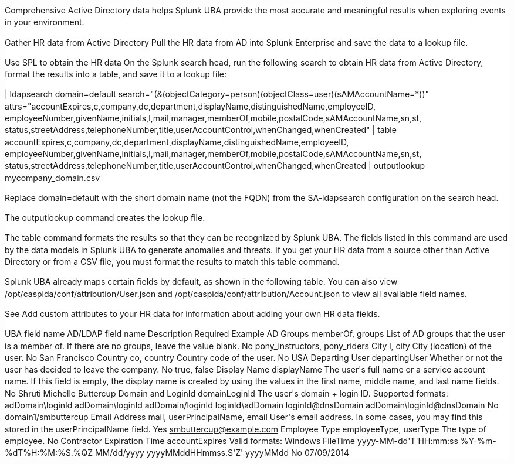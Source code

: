 Comprehensive Active Directory data helps Splunk UBA provide the most accurate and meaningful results when exploring events in your environment.

Gather HR data from Active Directory
Pull the HR data from AD into Splunk Enterprise and save the data to a lookup file.

Use SPL to obtain the HR data
On the Splunk search head, run the following search to obtain HR data from Active Directory, format the results into a table, and save it to a lookup file:

| ldapsearch domain=default search="(&(objectCategory=person)(objectClass=user)(sAMAccountName=*))"
  attrs="accountExpires,c,company,dc,department,displayName,distinguishedName,employeeID,
  employeeNumber,givenName,initials,l,mail,manager,memberOf,mobile,postalCode,sAMAccountName,sn,st,
  status,streetAddress,telephoneNumber,title,userAccountControl,whenChanged,whenCreated"
| table accountExpires,c,company,dc,department,displayName,distinguishedName,employeeID,
  employeeNumber,givenName,initials,l,mail,manager,memberOf,mobile,postalCode,sAMAccountName,sn,st,
  status,streetAddress,telephoneNumber,title,userAccountControl,whenChanged,whenCreated
| outputlookup mycompany_domain.csv

Replace domain=default with the short domain name (not the FQDN) from the SA-ldapsearch configuration on the search head.

The outputlookup command creates the lookup file.

The table command formats the results so that they can be recognized by Splunk UBA. The fields listed in this command are used by the data models in Splunk UBA to generate anomalies and threats. If you get your HR data from a source other than Active Directory or from a CSV file, you must format the results to match this table command.

Splunk UBA already maps certain fields by default, as shown in the following table. You can also view /opt/caspida/conf/attribution/User.json and /opt/caspida/conf/attribution/Account.json to view all available field names.

See Add custom attributes to your HR data for information about adding your own HR data fields.

UBA field name	AD/LDAP field name	Description	Required	Example
AD Groups	memberOf, groups	List of AD groups that the user is a member of. If there are no groups, leave the value blank.	No	pony_instructors, pony_riders
City	l, city	City (location) of the user.	No	San Francisco
Country	co, country	Country code of the user.	No	USA
Departing User	departingUser	Whether or not the user has decided to leave the company.	No	true, false
Display Name	displayName	The user's full name or a service account name. If this field is empty, the display name is created by using the values in the first name, middle name, and last name fields.	No	Shruti Michelle Buttercup
Domain and LoginId	domainLoginId	The user's domain + login ID. Supported formats:
adDomain\loginId
adDomain\\loginId
adDomain/loginId
loginId\adDomain
loginId@dnsDomain
adDomain\loginId@dnsDomain
No	domain1/smbuttercup
Email Address	mail, userPrincipalName, email	User's email address. In some cases, you may find this stored in the userPrincipalName field.	Yes	smbuttercup@example.com
Employee Type	employeeType, userType	The type of employee.	No	Contractor
Expiration Time	accountExpires	Valid formats:
Windows FileTime
yyyy-MM-dd'T'HH:mm:ss
 %Y-%m-%dT%H:%M:%S.%QZ
MM/dd/yyyy
yyyyMMddHHmmss.S'Z'
yyyyMMdd
No	07/09/2014